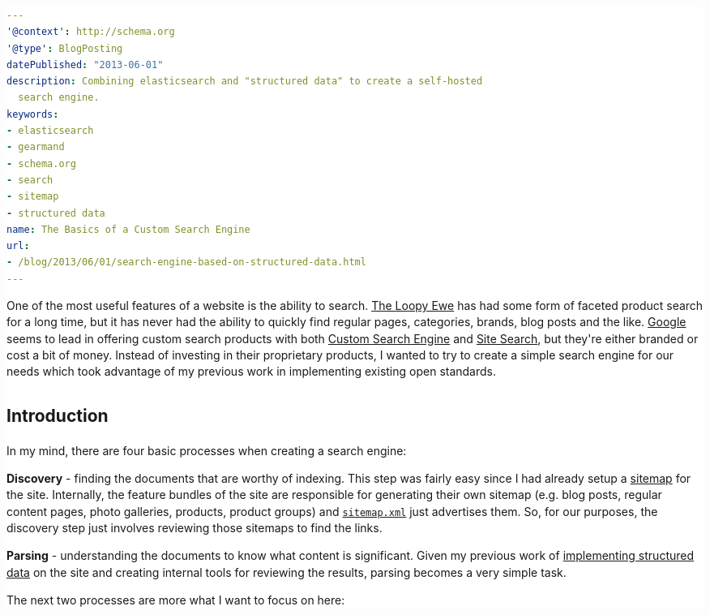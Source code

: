 ```yaml
---
'@context': http://schema.org
'@type': BlogPosting
datePublished: "2013-06-01"
description: Combining elasticsearch and "structured data" to create a self-hosted
  search engine.
keywords:
- elasticsearch
- gearmand
- schema.org
- search
- sitemap
- structured data
name: The Basics of a Custom Search Engine
url:
- /blog/2013/06/01/search-engine-based-on-structured-data.html
---
```


One of the most useful features of a website is the ability to search. [The Loopy Ewe][4] has had some form of faceted
product search for a long time, but it has never had the ability to quickly find regular pages, categories, brands, blog
posts and the like. [Google][1] seems to lead in offering custom search products with both [Custom Search Engine][2] and
[Site Search][3], but they're either branded or cost a bit of money. Instead of investing in their proprietary products,
I wanted to try to create a simple search engine for our needs which took advantage of my previous work in implementing
existing open standards.


## Introduction

In my mind, there are four basic processes when creating a search engine:

**Discovery** - finding the documents that are worthy of indexing. This step was fairly easy since I had already setup
a [sitemap][6] for the site. Internally, the feature bundles of the site are responsible for generating their own
sitemap (e.g. blog posts, regular content pages, photo galleries, products, product groups) and [`sitemap.xml`][10] just
advertises them. So, for our purposes, the discovery step just involves reviewing those sitemaps to find the links.

**Parsing** - understanding the documents to know what content is significant. Given my previous work of [implementing
structured data][7] on the site and creating internal tools for reviewing the results, parsing becomes a very simple
task.

The next two processes are more what I want to focus on here:


 [1]: http://www.google.com/
 [2]: http://www.google.com/cse/all
 [3]: http://www.google.com/enterprise/search/products_gss_pricing.html
 [4]: http://www.theloopyewe.com/
 [5]: http://schema.org/
 [6]: http://www.sitemaps.org/
 [7]: /blog/2013/05/13/structured-data-with-schema-org.html
 [8]: http://www.elasticsearch.org/
[10]: http://www.theloopyewe.com/sitemap.xml
[11]: https://github.com/ruflin/Elastica/
[12]: http://www.opensearch.org/Home
[13]: https://www.theloopyewe.com/search/results.atom?q=spring+fling
[14]: https://www.theloopyewe.com/search/results.rss?q=spring+fling
[15]: https://www.theloopyewe.com/search/opensearch.xml
[16]: https://www.theloopyewe.com/search/?q=madelinetosh
[17]: https://www.theloopyewe.com/shop/g/yarn/madelinetosh/tosh-dk/
